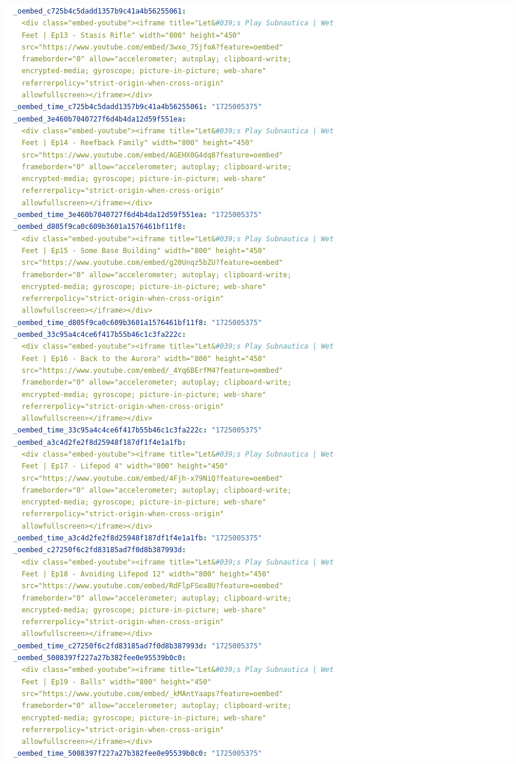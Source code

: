 ```yaml
  _oembed_c725b4c5dadd1357b9c41a4b56255061:
    <div class="embed-youtube"><iframe title="Let&#039;s Play Subnautica | Wet
    Feet | Ep13 - Stasis Rifle" width="800" height="450"
    src="https://www.youtube.com/embed/3wxo_75jfoA?feature=oembed"
    frameborder="0" allow="accelerometer; autoplay; clipboard-write;
    encrypted-media; gyroscope; picture-in-picture; web-share"
    referrerpolicy="strict-origin-when-cross-origin"
    allowfullscreen></iframe></div>
  _oembed_time_c725b4c5dadd1357b9c41a4b56255061: "1725005375"
  _oembed_3e460b7040727f6d4b4da12d59f551ea:
    <div class="embed-youtube"><iframe title="Let&#039;s Play Subnautica | Wet
    Feet | Ep14 - Reefback Family" width="800" height="450"
    src="https://www.youtube.com/embed/AGEHX0G4dq8?feature=oembed"
    frameborder="0" allow="accelerometer; autoplay; clipboard-write;
    encrypted-media; gyroscope; picture-in-picture; web-share"
    referrerpolicy="strict-origin-when-cross-origin"
    allowfullscreen></iframe></div>
  _oembed_time_3e460b7040727f6d4b4da12d59f551ea: "1725005375"
  _oembed_d805f9ca0c609b3601a1576461bf11f8:
    <div class="embed-youtube"><iframe title="Let&#039;s Play Subnautica | Wet
    Feet | Ep15 - Some Base Building" width="800" height="450"
    src="https://www.youtube.com/embed/g20Unqz5bZU?feature=oembed"
    frameborder="0" allow="accelerometer; autoplay; clipboard-write;
    encrypted-media; gyroscope; picture-in-picture; web-share"
    referrerpolicy="strict-origin-when-cross-origin"
    allowfullscreen></iframe></div>
  _oembed_time_d805f9ca0c609b3601a1576461bf11f8: "1725005375"
  _oembed_33c95a4c4ce6f417b55b46c1c3fa222c:
    <div class="embed-youtube"><iframe title="Let&#039;s Play Subnautica | Wet
    Feet | Ep16 - Back to the Aurora" width="800" height="450"
    src="https://www.youtube.com/embed/_4Yq6BErfM4?feature=oembed"
    frameborder="0" allow="accelerometer; autoplay; clipboard-write;
    encrypted-media; gyroscope; picture-in-picture; web-share"
    referrerpolicy="strict-origin-when-cross-origin"
    allowfullscreen></iframe></div>
  _oembed_time_33c95a4c4ce6f417b55b46c1c3fa222c: "1725005375"
  _oembed_a3c4d2fe2f8d25948f187df1f4e1a1fb:
    <div class="embed-youtube"><iframe title="Let&#039;s Play Subnautica | Wet
    Feet | Ep17 - Lifepod 4" width="800" height="450"
    src="https://www.youtube.com/embed/4Fjh-x79NiQ?feature=oembed"
    frameborder="0" allow="accelerometer; autoplay; clipboard-write;
    encrypted-media; gyroscope; picture-in-picture; web-share"
    referrerpolicy="strict-origin-when-cross-origin"
    allowfullscreen></iframe></div>
  _oembed_time_a3c4d2fe2f8d25948f187df1f4e1a1fb: "1725005375"
  _oembed_c27250f6c2fd83185ad7f0d8b387993d:
    <div class="embed-youtube"><iframe title="Let&#039;s Play Subnautica | Wet
    Feet | Ep18 - Avoiding Lifepod 12" width="800" height="450"
    src="https://www.youtube.com/embed/RdFlpFSea8U?feature=oembed"
    frameborder="0" allow="accelerometer; autoplay; clipboard-write;
    encrypted-media; gyroscope; picture-in-picture; web-share"
    referrerpolicy="strict-origin-when-cross-origin"
    allowfullscreen></iframe></div>
  _oembed_time_c27250f6c2fd83185ad7f0d8b387993d: "1725005375"
  _oembed_5008397f227a27b382fee0e95539b0c0:
    <div class="embed-youtube"><iframe title="Let&#039;s Play Subnautica | Wet
    Feet | Ep19 - Balls" width="800" height="450"
    src="https://www.youtube.com/embed/_kMAntYaaps?feature=oembed"
    frameborder="0" allow="accelerometer; autoplay; clipboard-write;
    encrypted-media; gyroscope; picture-in-picture; web-share"
    referrerpolicy="strict-origin-when-cross-origin"
    allowfullscreen></iframe></div>
  _oembed_time_5008397f227a27b382fee0e95539b0c0: "1725005375"
```